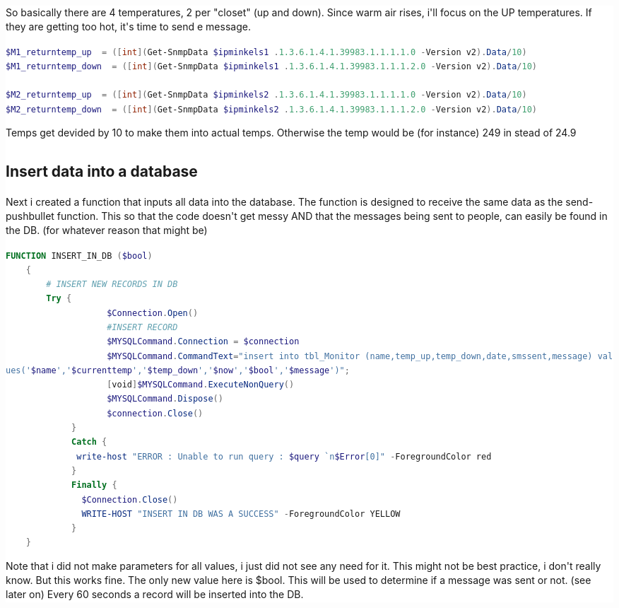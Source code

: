 So basically there are 4 temperatures, 2 per "closet" (up and down).
Since warm air rises, i'll focus on the UP temperatures. If they are getting too hot, it's time to send e message.

```powershell
$M1_returntemp_up  = ([int](Get-SnmpData $ipminkels1 .1.3.6.1.4.1.39983.1.1.1.1.0 -Version v2).Data/10)
$M1_returntemp_down  = ([int](Get-SnmpData $ipminkels1 .1.3.6.1.4.1.39983.1.1.1.2.0 -Version v2).Data/10)

$M2_returntemp_up  = ([int](Get-SnmpData $ipminkels2 .1.3.6.1.4.1.39983.1.1.1.1.0 -Version v2).Data/10)
$M2_returntemp_down  = ([int](Get-SnmpData $ipminkels2 .1.3.6.1.4.1.39983.1.1.1.2.0 -Version v2).Data/10)
```
Temps get devided by 10 to make them into actual temps. Otherwise the temp would be (for instance) 249 in stead of 24.9

## Insert data into a database
Next i created a function that inputs all data into the database.
The function is designed to receive the same data as the send-pushbullet function.
This so that the code doesn't get messy AND that the messages being sent to people, can easily be found in the DB. (for whatever reason that might be)

```powershell
FUNCTION INSERT_IN_DB ($bool)
    {
        # INSERT NEW RECORDS IN DB
        Try {
                    $Connection.Open()
                    #INSERT RECORD
                    $MYSQLCommand.Connection = $connection
                    $MYSQLCommand.CommandText="insert into tbl_Monitor (name,temp_up,temp_down,date,smssent,message) values('$name','$currenttemp','$temp_down','$now','$bool','$message')";
                    [void]$MYSQLCommand.ExecuteNonQuery()
                    $MYSQLCommand.Dispose()
                    $connection.Close()
             }
             Catch {
              write-host "ERROR : Unable to run query : $query `n$Error[0]" -ForegroundColor red
             }
             Finally {
               $Connection.Close()
               WRITE-HOST "INSERT IN DB WAS A SUCCESS" -ForegroundColor YELLOW
             }
    }
```
Note that i did not make parameters for all values, i just did not see any need for it. This might not be best practice, i don't really know.
But this works fine. The only new value here is $bool. This will be used to determine if a message was sent or not. (see later on)
Every 60 seconds a record will be inserted into the DB.
